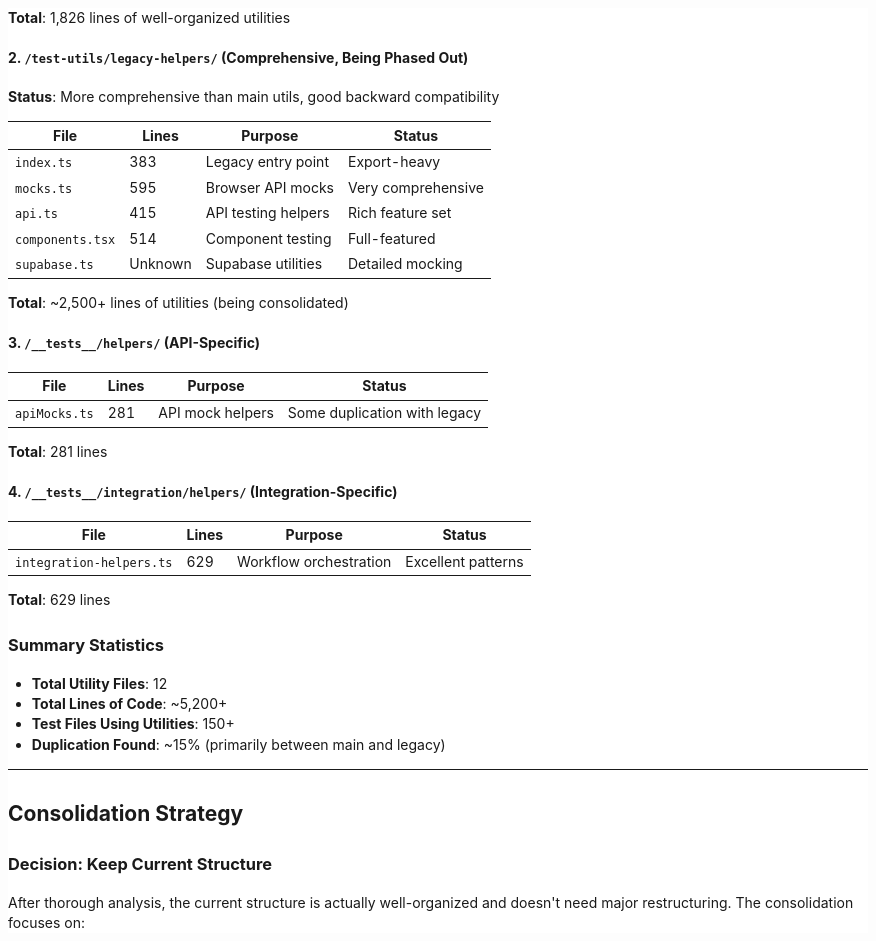 **Total**: 1,826 lines of well-organized utilities

#### 2. `/test-utils/legacy-helpers/` (Comprehensive, Being Phased Out)

**Status**: More comprehensive than main utils, good backward compatibility

| File             | Lines   | Purpose             | Status             |
| ---------------- | ------- | ------------------- | ------------------ |
| `index.ts`       | 383     | Legacy entry point  | Export-heavy       |
| `mocks.ts`       | 595     | Browser API mocks   | Very comprehensive |
| `api.ts`         | 415     | API testing helpers | Rich feature set   |
| `components.tsx` | 514     | Component testing   | Full-featured      |
| `supabase.ts`    | Unknown | Supabase utilities  | Detailed mocking   |

**Total**: ~2,500+ lines of utilities (being consolidated)

#### 3. `/__tests__/helpers/` (API-Specific)

| File          | Lines | Purpose          | Status                       |
| ------------- | ----- | ---------------- | ---------------------------- |
| `apiMocks.ts` | 281   | API mock helpers | Some duplication with legacy |

**Total**: 281 lines

#### 4. `/__tests__/integration/helpers/` (Integration-Specific)

| File                     | Lines | Purpose                | Status             |
| ------------------------ | ----- | ---------------------- | ------------------ |
| `integration-helpers.ts` | 629   | Workflow orchestration | Excellent patterns |

**Total**: 629 lines

### Summary Statistics

- **Total Utility Files**: 12
- **Total Lines of Code**: ~5,200+
- **Test Files Using Utilities**: 150+
- **Duplication Found**: ~15% (primarily between main and legacy)

---

## Consolidation Strategy

### Decision: Keep Current Structure

After thorough analysis, the current structure is actually well-organized and doesn't need major restructuring. The consolidation focuses on:
